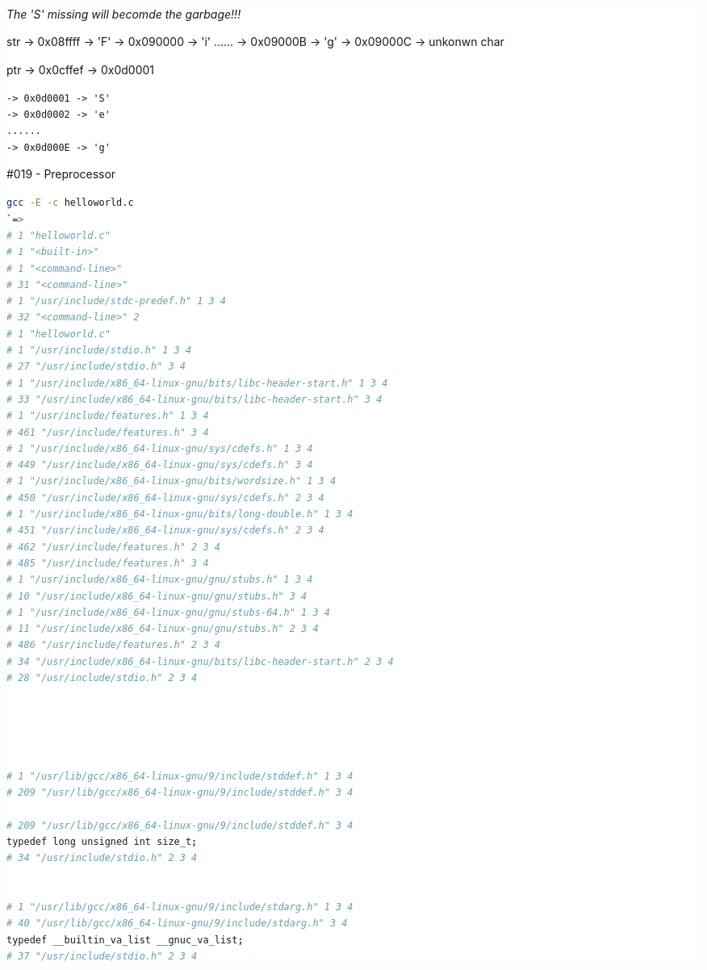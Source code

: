 *The 'S' missing will becomde the garbage!!!*

str -> 0x08ffff -> 'F'
    -> 0x090000 -> 'i'
    ......
    -> 0x09000B -> 'g'
    -> 0x09000C -> unkonwn char

ptr -> 0x0cffef -> 0x0d0001
    
    -> 0x0d0001 -> 'S'
    -> 0x0d0002 -> 'e'
    ......
    -> 0x0d000E -> 'g'


#019 - Preprocessor

```sh
gcc -E -c helloworld.c
`=>
# 1 "helloworld.c"
# 1 "<built-in>"
# 1 "<command-line>"
# 31 "<command-line>"
# 1 "/usr/include/stdc-predef.h" 1 3 4
# 32 "<command-line>" 2
# 1 "helloworld.c"
# 1 "/usr/include/stdio.h" 1 3 4
# 27 "/usr/include/stdio.h" 3 4
# 1 "/usr/include/x86_64-linux-gnu/bits/libc-header-start.h" 1 3 4
# 33 "/usr/include/x86_64-linux-gnu/bits/libc-header-start.h" 3 4
# 1 "/usr/include/features.h" 1 3 4
# 461 "/usr/include/features.h" 3 4
# 1 "/usr/include/x86_64-linux-gnu/sys/cdefs.h" 1 3 4
# 449 "/usr/include/x86_64-linux-gnu/sys/cdefs.h" 3 4
# 1 "/usr/include/x86_64-linux-gnu/bits/wordsize.h" 1 3 4
# 450 "/usr/include/x86_64-linux-gnu/sys/cdefs.h" 2 3 4
# 1 "/usr/include/x86_64-linux-gnu/bits/long-double.h" 1 3 4
# 451 "/usr/include/x86_64-linux-gnu/sys/cdefs.h" 2 3 4
# 462 "/usr/include/features.h" 2 3 4
# 485 "/usr/include/features.h" 3 4
# 1 "/usr/include/x86_64-linux-gnu/gnu/stubs.h" 1 3 4
# 10 "/usr/include/x86_64-linux-gnu/gnu/stubs.h" 3 4
# 1 "/usr/include/x86_64-linux-gnu/gnu/stubs-64.h" 1 3 4
# 11 "/usr/include/x86_64-linux-gnu/gnu/stubs.h" 2 3 4
# 486 "/usr/include/features.h" 2 3 4
# 34 "/usr/include/x86_64-linux-gnu/bits/libc-header-start.h" 2 3 4
# 28 "/usr/include/stdio.h" 2 3 4





# 1 "/usr/lib/gcc/x86_64-linux-gnu/9/include/stddef.h" 1 3 4
# 209 "/usr/lib/gcc/x86_64-linux-gnu/9/include/stddef.h" 3 4

# 209 "/usr/lib/gcc/x86_64-linux-gnu/9/include/stddef.h" 3 4
typedef long unsigned int size_t;
# 34 "/usr/include/stdio.h" 2 3 4


# 1 "/usr/lib/gcc/x86_64-linux-gnu/9/include/stdarg.h" 1 3 4
# 40 "/usr/lib/gcc/x86_64-linux-gnu/9/include/stdarg.h" 3 4
typedef __builtin_va_list __gnuc_va_list;
# 37 "/usr/include/stdio.h" 2 3 4
```